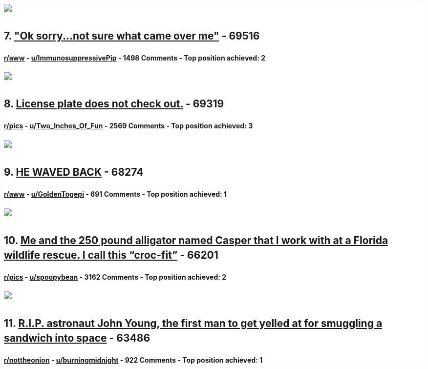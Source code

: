 <a href="https://i.imgur.com/RKMkH25.gifv"><img src="https://a.thumbs.redditmedia.com/k-uxjElifAbmBOI68UKjohGkx6l4fCKiicZDNKGnkr0.jpg"></img></a>

## 7. ["Ok sorry...not sure what came over me"](http://reddit.com/r/aww/comments/7op0hl/ok_sorrynot_sure_what_came_over_me/) - 69516
#### [r/aww](http://reddit.com/r/aww) - [u/ImmunosuppressivePip](http://reddit.com/u/ImmunosuppressivePip) - 1498 Comments - Top position achieved: 2

<a href="https://i.imgur.com/wLv1eY2.gifv"><img src="https://b.thumbs.redditmedia.com/JuYshL9iX3gSQ4poMNgBDoBby7-9SYCBt6wuyF5iUbc.jpg"></img></a>

## 8. [License plate does not check out.](http://reddit.com/r/pics/comments/7ot49x/license_plate_does_not_check_out/) - 69319
#### [r/pics](http://reddit.com/r/pics) - [u/Two_Inches_Of_Fun](http://reddit.com/u/Two_Inches_Of_Fun) - 2569 Comments - Top position achieved: 3

<a href="https://i.imgur.com/cvf4As0.jpg"><img src="https://b.thumbs.redditmedia.com/pi23isrqOqZ164iPKyn38mVBE2XmyAvX6ojV4QNxt2s.jpg"></img></a>

## 9. [HE WAVED BACK](http://reddit.com/r/aww/comments/7osdh5/he_waved_back/) - 68274
#### [r/aww](http://reddit.com/r/aww) - [u/GoldenTogepi](http://reddit.com/u/GoldenTogepi) - 691 Comments - Top position achieved: 1

<a href="https://v.redd.it/qo0yvxa8xo801"><img src="https://b.thumbs.redditmedia.com/jT_nBE0sbxRvwFmcQrJ_Z91Pa3fs0bS7lHArRfTTvtI.jpg"></img></a>

## 10. [Me and the 250 pound alligator named Casper that I work with at a Florida wildlife rescue. I call this “croc-fit”](http://reddit.com/r/pics/comments/7opliy/me_and_the_250_pound_alligator_named_casper_that/) - 66201
#### [r/pics](http://reddit.com/r/pics) - [u/spoopybean](http://reddit.com/u/spoopybean) - 3162 Comments - Top position achieved: 2

<a href="https://i.redd.it/8lvntq7ezl801.jpg"><img src="https://b.thumbs.redditmedia.com/znxFMV9bLAZDjg2uiPNJTVZIX7gc4NApUsceiaI3q9Q.jpg"></img></a>

## 11. [R.I.P. astronaut John Young, the first man to get yelled at for smuggling a sandwich into space](http://reddit.com/r/nottheonion/comments/7otjwu/rip_astronaut_john_young_the_first_man_to_get/) - 63486
#### [r/nottheonion](http://reddit.com/r/nottheonion) - [u/burningmidnight](http://reddit.com/u/burningmidnight) - 922 Comments - Top position achieved: 1
